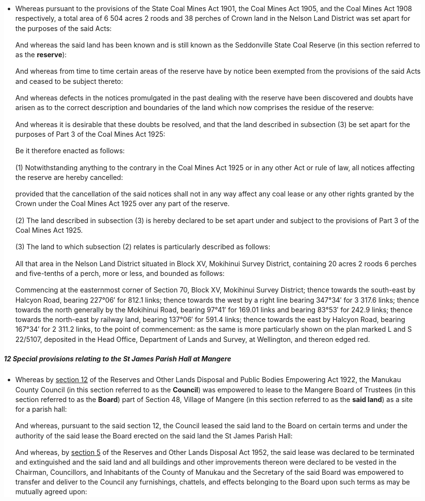 *   Whereas pursuant to the provisions of the State Coal Mines Act 1901, the Coal Mines Act 1905, and the Coal Mines Act 1908 respectively, a total area of 6 504 acres 2 roods and 38 perches of Crown land in the Nelson Land District was set apart for the purposes of the said Acts:
    
    And whereas the said land has been known and is still known as the Seddonville State Coal Reserve (in this section referred to as the **reserve**):
    
    And whereas from time to time certain areas of the reserve have by notice been exempted from the provisions of the said Acts and ceased to be subject thereto:
    
    And whereas defects in the notices promulgated in the past dealing with the reserve have been discovered and doubts have arisen as to the correct description and boundaries of the land which now comprises the residue of the reserve:
    
    And whereas it is desirable that these doubts be resolved, and that the land described in subsection (3) be set apart for the purposes of Part 3 of the Coal Mines Act 1925:
    
    Be it therefore enacted as follows:
    
    (1) Notwithstanding anything to the contrary in the Coal Mines Act 1925 or in any other Act or rule of law, all notices affecting the reserve are hereby cancelled:
    
    provided that the cancellation of the said notices shall not in any way affect any coal lease or any other rights granted by the Crown under the Coal Mines Act 1925 over any part of the reserve.
    
    (2) The land described in subsection (3) is hereby declared to be set apart under and subject to the provisions of Part 3 of the Coal Mines Act 1925\.
    
    (3) The land to which subsection (2) relates is particularly described as follows:
    
    All that area in the Nelson Land District situated in Block XV, Mokihinui Survey District, containing 20 acres 2 roods 6 perches and five-tenths of a perch, more or less, and bounded as follows:
    
    Commencing at the easternmost corner of Section 70, Block XV, Mokihinui Survey District; thence towards the south-east by Halcyon Road, bearing 227°06′ for 812.1 links; thence towards the west by a right line bearing 347°34′ for 3 317.6 links; thence towards the north generally by the Mokihinui Road, bearing 97°41′ for 169.01 links and bearing 83°53′ for 242.9 links; thence towards the north-east by railway land, bearing 137°06′ for 591.4 links; thence towards the east by Halcyon Road, bearing 167°34′ for 2 311.2 links, to the point of commencement: as the same is more particularly shown on the plan marked L and S 22/5107, deposited in the Head Office, Department of Lands and Survey, at Wellington, and thereon edged red.

##### 12 Special provisions relating to the St James Parish Hall at Mangere
    
*   Whereas by [section 12][32] of the Reserves and Other Lands Disposal and Public Bodies Empowering Act 1922, the Manukau County Council (in this section referred to as the **Council**) was empowered to lease to the Mangere Board of Trustees (in this section referred to as the **Board**) part of Section 48, Village of Mangere (in this section referred to as the **said land**) as a site for a parish hall:
    
    And whereas, pursuant to the said section 12, the Council leased the said land to the Board on certain terms and under the authority of the said lease the Board erected on the said land the St James Parish Hall:
    
    And whereas, by [section 5][33] of the Reserves and Other Lands Disposal Act 1952, the said lease was declared to be terminated and extinguished and the said land and all buildings and other improvements thereon were declared to be vested in the Chairman, Councillors, and Inhabitants of the County of Manukau and the Secretary of the said Board was empowered to transfer and deliver to the Council any furnishings, chattels, and effects belonging to the Board upon such terms as may be mutually agreed upon:
    

[0]: http://www.legislation.govt.nz/act/public/1956/0053/latest/link.aspx?id=DLM195466
[1]: http://www.legislation.govt.nz/act/public/1956/0053/latest/whole.html#DLM304361
[2]: http://www.legislation.govt.nz/act/public/1956/0053/latest/whole.html#DLM304363
[3]: http://www.legislation.govt.nz/act/public/1956/0053/latest/whole.html#DLM304364
[4]: http://www.legislation.govt.nz/act/public/1956/0053/latest/whole.html#DLM304365
[5]: http://www.legislation.govt.nz/act/public/1956/0053/latest/whole.html#DLM304366
[6]: http://www.legislation.govt.nz/act/public/1956/0053/latest/whole.html#DLM304367
[7]: http://www.legislation.govt.nz/act/public/1956/0053/latest/whole.html#DLM304369
[8]: http://www.legislation.govt.nz/act/public/1956/0053/latest/whole.html#DLM304370
[9]: http://www.legislation.govt.nz/act/public/1956/0053/latest/whole.html#DLM304371
[10]: http://www.legislation.govt.nz/act/public/1956/0053/latest/whole.html#DLM304372
[11]: http://www.legislation.govt.nz/act/public/1956/0053/latest/whole.html#DLM304373
[12]: http://www.legislation.govt.nz/act/public/1956/0053/latest/whole.html#DLM304374
[13]: http://www.legislation.govt.nz/act/public/1956/0053/latest/whole.html#DLM304375
[14]: http://www.legislation.govt.nz/act/public/1956/0053/latest/whole.html#DLM304376
[15]: http://www.legislation.govt.nz/act/public/1956/0053/latest/whole.html#DLM304377
[16]: http://www.legislation.govt.nz/act/public/1956/0053/latest/whole.html#DLM304379
[17]: http://www.legislation.govt.nz/act/public/1956/0053/latest/whole.html#DLM304380
[18]: http://www.legislation.govt.nz/act/public/1956/0053/latest/whole.html#DLM304381
[19]: http://www.legislation.govt.nz/act/public/1956/0053/latest/whole.html#DLM304382
[20]: http://www.legislation.govt.nz/act/public/1956/0053/latest/whole.html#DLM304391
[21]: http://www.legislation.govt.nz/act/public/1956/0053/latest/whole.html#DLM304392
[22]: http://www.legislation.govt.nz/act/public/1956/0053/latest/whole.html#DLM304394
[23]: http://www.legislation.govt.nz/act/public/1956/0053/latest/link.aspx?id=DLM199527
[24]: http://www.legislation.govt.nz/act/public/1956/0053/latest/link.aspx?id=DLM263290
[25]: http://www.legislation.govt.nz/act/public/1956/0053/latest/link.aspx?id=DLM250585
[26]: http://www.legislation.govt.nz/act/public/1956/0053/latest/link.aspx?id=DLM29668
[27]: http://www.legislation.govt.nz/act/public/1956/0053/latest/link.aspx?id=DLM42142
[28]: http://www.legislation.govt.nz/act/public/1956/0053/latest/link.aspx?id=DLM210894
[29]: http://www.legislation.govt.nz/act/public/1956/0053/latest/link.aspx?id=DLM42108
[30]: http://www.legislation.govt.nz/act/public/1956/0053/latest/link.aspx?id=DLM137365
[31]: http://www.legislation.govt.nz/act/public/1956/0053/latest/link.aspx?id=DLM226997
[32]: http://www.legislation.govt.nz/act/public/1956/0053/latest/link.aspx?id=DLM195746
[33]: http://www.legislation.govt.nz/act/public/1956/0053/latest/link.aspx?id=DLM274878
[34]: http://www.legislation.govt.nz/act/public/1956/0053/latest/link.aspx?id=DLM255625
[35]: http://www.legislation.govt.nz/act/public/1956/0053/latest/link.aspx?id=DLM178093
[36]: http://www.legislation.govt.nz/act/public/1956/0053/latest/link.aspx?id=DLM189196
[37]: http://www.legislation.govt.nz/act/public/1956/0053/latest/link.aspx?id=DLM160976
[38]: http://www.legislation.govt.nz/act/public/1956/0053/latest/link.aspx?id=DLM230364
[39]: http://www.legislation.govt.nz/act/public/1956/0053/latest/link.aspx?id=DLM189830
[40]: http://www.legislation.govt.nz/act/public/1956/0053/latest/link.aspx?id=DLM202517
[41]: http://www.legislation.govt.nz/act/public/1956/0053/latest/link.aspx?id=DLM106995
[42]: http://www.legislation.govt.nz/act/public/1956/0053/latest/link.aspx?id=DLM238742
[43]: http://www.legislation.govt.nz/act/public/1956/0053/latest/link.aspx?id=DLM66734
[44]: http://www.legislation.govt.nz/act/public/1956/0053/latest/link.aspx?id=DLM199032
[45]: http://www.legislation.govt.nz/act/public/1956/0053/latest/link.aspx?id=DLM251718
[46]: http://www.legislation.govt.nz/act/public/1956/0053/latest/link.aspx?id=DLM269031
[47]: http://www.legislation.govt.nz/act/public/1956/0053/latest/link.aspx?id=DLM178087
[48]: http://www.legislation.govt.nz/act/public/1956/0053/latest/link.aspx?id=DLM388740
[49]: http://www.legislation.govt.nz/act/public/1956/0053/latest/link.aspx?id=DLM373779
[50]: http://www.pco.parliament.govt.nz/reprints/
[51]: http://www.legislation.govt.nz/act/public/1956/0053/latest/link.aspx?id=DLM195439
[52]: http://www.pco.parliament.govt.nz/editorial-conventions/
[53]: http://www.legislation.govt.nz/act/public/1956/0053/latest/link.aspx?id=DLM195468
[54]: http://www.legislation.govt.nz/act/public/1956/0053/latest/link.aspx?id=DLM195470